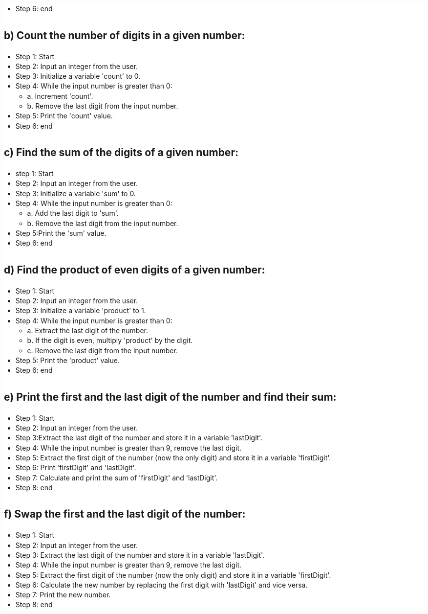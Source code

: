 - Step 6: end

## b) Count the number of digits in a given number:
- Step 1: Start
- Step 2:  Input an integer from the user.
- Step 3:  Initialize a variable 'count' to 0.
- Step 4: While the input number is greater than 0:
   - a. Increment 'count'.
   -  b. Remove the last digit from the input number.
- Step 5: Print the 'count' value.
- Step 6: end

## c) Find the sum of the digits of a given number:
- step 1: Start
- Step 2: Input an integer from the user.
- Step 3:  Initialize a variable 'sum' to 0.
- Step 4: While the input number is greater than 0:
  - a. Add the last digit to 'sum'.
  - b. Remove the last digit from the input number.
- Step 5:Print the 'sum' value.
- Step 6: end

## d) Find the product of even digits of a given number:
- Step 1: Start
- Step 2: Input an integer from the user.
- Step 3: Initialize a variable 'product' to 1.
- Step 4: While the input number is greater than 0:
  - a. Extract the last digit of the number.
  - b. If the digit is even, multiply 'product' by the digit.
  - c. Remove the last digit from the input number.
- Step 5: Print the 'product' value.
- Step 6: end 

## e) Print the first and the last digit of the number and find their sum:
- Step 1: Start
- Step 2: Input an integer from the user.
- Step 3:Extract the last digit of the number and store it in a variable 'lastDigit'.
- Step 4: While the input number is greater than 9, remove the last digit.
- Step 5: Extract the first digit of the number (now the only digit) and store it in a variable 'firstDigit'.
- Step 6: Print 'firstDigit' and 'lastDigit'.
- Step 7: Calculate and print the sum of 'firstDigit' and 'lastDigit'.
- Step 8: end

## f) Swap the first and the last digit of the number:
- Step 1: Start
- Step 2: Input an integer from the user.
- Step 3: Extract the last digit of the number and store it in a variable 'lastDigit'.
- Step 4: While the input number is greater than 9, remove the last digit.
- Step 5: Extract the first digit of the number (now the only digit) and store it in a variable 'firstDigit'.
- Step 6: Calculate the new number by replacing the first digit with 'lastDigit' and vice versa.
- Step 7:  Print the new number.
- Step 8: end
